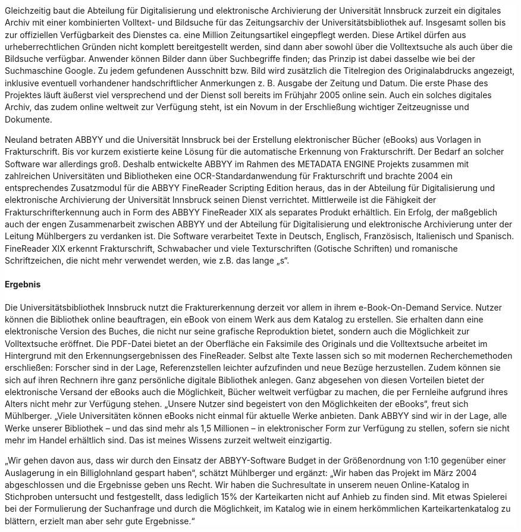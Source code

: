 Gleichzeitig baut die Abteilung für Digitalisierung und elektronische Archivierung der Universität Innsbruck zurzeit ein digitales Archiv mit einer kombinierten Volltext- und Bildsuche für das Zeitungsarchiv der Universitätsbibliothek auf. Insgesamt sollen bis zur offiziellen Verfügbarkeit des Dienstes ca. eine Million Zeitungsartikel eingepflegt werden. Diese Artikel dürfen aus urheberrechtlichen Gründen nicht komplett bereitgestellt werden, sind dann aber sowohl über die Volltextsuche als auch über die Bildsuche verfügbar. Anwender können Bilder dann über Suchbegriffe finden; das Prinzip ist dabei dasselbe wie bei der Suchmaschine Google. Zu jedem gefundenen Ausschnitt bzw. Bild wird zusätzlich die Titelregion des Originalabdrucks angezeigt, inklusive eventuell vorhandener handschriftlicher Anmerkungen z. B. Ausgabe der Zeitung und Datum. Die erste Phase des Projektes läuft äußerst viel versprechend und der Dienst soll bereits im Frühjahr 2005 online sein. Auch ein solches digitales Archiv, das zudem online weltweit zur Verfügung steht, ist ein Novum in der Erschließung wichtiger Zeitzeugnisse und Dokumente.

Neuland betraten ABBYY und die Universität Innsbruck bei der Erstellung elektronischer Bücher (eBooks) aus Vorlagen in Frakturschrift. Bis vor kurzem existierte keine Lösung für die automatische Erkennung von Frakturschrift. Der Bedarf an solcher Software war allerdings groß. Deshalb entwickelte ABBYY im Rahmen des METADATA ENGINE Projekts zusammen mit zahlreichen Universitäten und Bibliotheken eine OCR-Standardanwendung für Frakturschrift und brachte 2004 ein entsprechendes Zusatzmodul für die ABBYY FineReader Scripting Edition heraus, das in der Abteilung für Digitalisierung und elektronische Archivierung der Universität Innsbruck seinen Dienst verrichtet. Mittlerweile ist die Fähigkeit der Frakturschrifterkennung auch in Form des ABBYY FineReader XIX als separates Produkt erhältlich. Ein Erfolg, der maßgeblich auch der engen Zusammenarbeit zwischen ABBYY und der Abteilung für Digitalisierung und elektronische Archivierung unter der Leitung Mühlbergers zu verdanken ist. Die Software verarbeitet Texte in Deutsch, Englisch, Französisch, Italienisch und Spanisch. FineReader XIX erkennt Frakturschrift, Schwabacher und viele Texturschriften (Gotische Schriften) und romanische Schriftzeichen, die nicht mehr verwendet werden, wie z.B. das lange „s“.

#### Ergebnis

Die Universitätsbibliothek Innsbruck nutzt die Frakturerkennung derzeit vor allem in ihrem e-Book-On-Demand Service. Nutzer können die Bibliothek online beauftragen, ein eBook von einem Werk aus dem Katalog zu erstellen. Sie erhalten dann eine elektronische Version des Buches, die nicht nur seine grafische Reproduktion bietet, sondern auch die Möglichkeit zur Volltextsuche eröffnet. Die PDF-Datei bietet an der Oberfläche ein Faksimile des Originals und die Volltextsuche arbeitet im Hintergrund mit den Erkennungsergebnissen des FineReader. Selbst alte Texte lassen sich so mit modernen Recherchemethoden erschließen: Forscher sind in der Lage, Referenzstellen leichter aufzufinden und neue Bezüge herzustellen. Zudem können sie sich auf ihren Rechnern ihre ganz persönliche digitale Bibliothek anlegen. Ganz abgesehen von diesen Vorteilen bietet der elektronische Versand der eBooks auch die Möglichkeit, Bücher weltweit verfügbar zu machen, die per Fernleihe aufgrund ihres Alters nicht mehr zur Verfügung stehen. „Unsere Nutzer sind begeistert von den Möglichkeiten der eBooks“, freut sich Mühlberger. „Viele Universitäten können eBooks nicht einmal für aktuelle Werke anbieten. Dank ABBYY sind wir in der Lage, alle Werke unserer Bibliothek – und das sind mehr als 1,5 Millionen – in elektronischer Form zur Verfügung zu stellen, sofern sie nicht mehr im Handel erhältlich sind. Das ist meines Wissens zurzeit weltweit einzigartig.

 „Wir gehen davon aus, dass wir durch den Einsatz der ABBYY-Software Budget in der Größenordnung von 1:10 gegenüber einer Auslagerung in ein Billiglohnland gespart haben“, schätzt Mühlberger und ergänzt: „Wir haben das Projekt im März 2004 abgeschlossen und die Ergebnisse geben uns Recht. Wir haben die Suchresultate in unserem neuen Online-Katalog in Stichproben untersucht und festgestellt, dass lediglich 15% der Karteikarten nicht auf Anhieb zu finden sind. Mit etwas Spielerei bei der Formulierung der Suchanfrage und durch die Möglichkeit, im Katalog wie in einem herkömmlichen Karteikartenkatalog zu blättern, erzielt man aber sehr gute Ergebnisse.“
